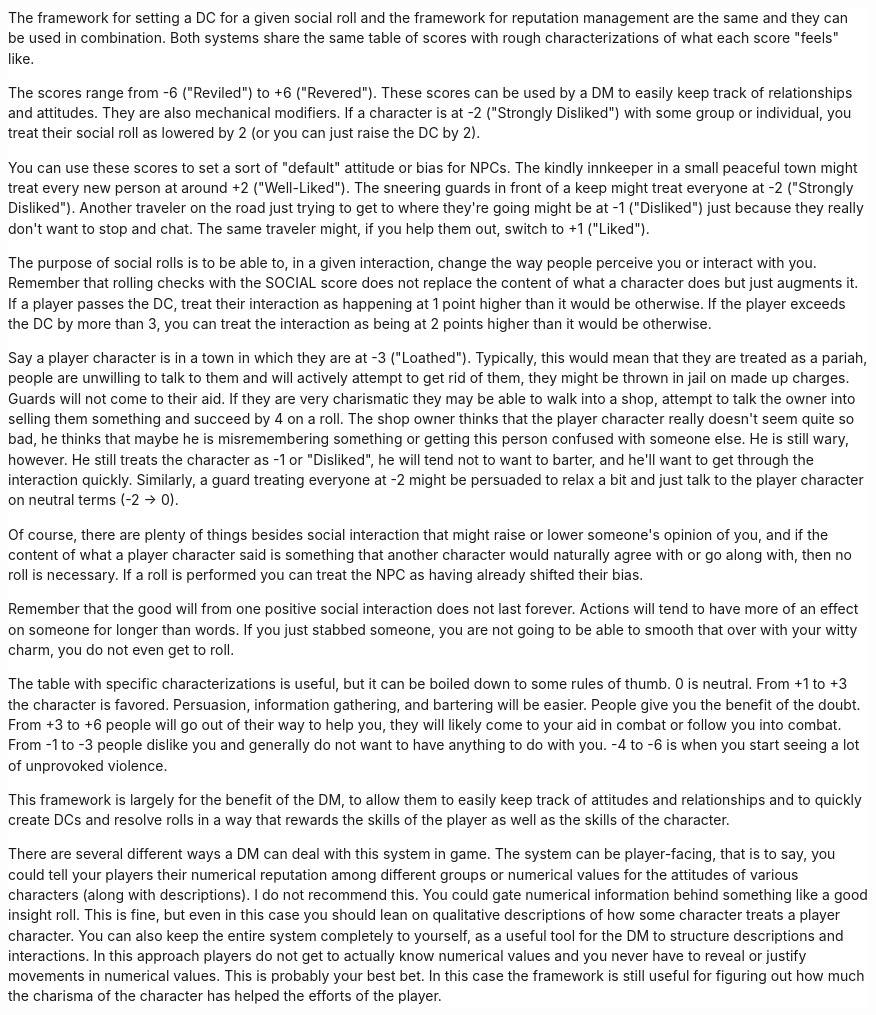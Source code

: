 The framework for setting a DC for a given social roll and the framework for reputation management are the same and they can be used in combination. Both systems share the same table of scores with rough characterizations of what each score "feels" like.

The scores range from -6 ("Reviled") to +6 ("Revered"). These scores can be used by a DM to easily keep track of relationships and attitudes. They are also mechanical modifiers. If a character is at -2 ("Strongly Disliked") with some group or individual, you treat their social roll as lowered by 2 (or you can just raise the DC by 2).  

You can use these scores to set a sort of "default" attitude or bias for NPCs. The kindly innkeeper in a small peaceful town might treat every new person at around +2 ("Well-Liked"). The sneering guards in front of a keep might treat everyone at -2 ("Strongly Disliked"). Another traveler on the road just trying to get to where they're going might be at -1 ("Disliked") just because they really don't want to stop and chat. The same traveler might, if you help them out, switch to +1 ("Liked").  

The purpose of social rolls is to be able to, in a given interaction, change the way people perceive you or interact with you. Remember that rolling checks with the SOCIAL score does not replace the content of what a character does but just augments it. If a player passes the DC, treat their interaction as happening at 1 point higher than it would be otherwise. If the player exceeds the DC by more than 3, you can treat the interaction as being at 2 points higher than it would be otherwise.  

Say a player character is in a town in which they are at -3 ("Loathed"). Typically, this would mean that they are treated as a pariah, people are unwilling to talk to them and will actively attempt to get rid of them, they might be thrown in jail on made up charges. Guards will not come to their aid. If they are very charismatic they may be able to walk into a shop, attempt to talk the owner into selling them something and succeed by 4 on a roll. The shop owner thinks that the player character really doesn't seem quite so bad, he thinks that maybe he is misremembering something or getting this person confused with someone else. He is still wary, however. He still treats the character as -1 or "Disliked", he will tend not to want to barter, and he'll want to get through the interaction quickly. Similarly, a guard treating everyone at -2 might be persuaded to relax a bit and just talk to the player character on neutral terms (-2 -> 0).  

Of course, there are plenty of things besides social interaction that might raise or lower someone's opinion of you, and if the content of what a player character said is something that another character would naturally agree with or go along with, then no roll is necessary. If a roll is performed you can treat the NPC as having already shifted their bias.  

Remember that the good will from one positive social interaction does not last forever. Actions will tend to have more of an effect on someone for longer than words. If you just stabbed someone, you are not going to be able to smooth that over with your witty charm, you do not even get to roll. 

The table with specific characterizations is useful, but it can be boiled down to some rules of thumb. 0 is neutral. From +1 to +3 the character is favored. Persuasion, information gathering, and bartering will be easier. People give you the benefit of the doubt. From +3 to +6 people will go out of their way to help you, they will likely come to your aid in combat or follow you into combat. From -1 to -3 people dislike you and generally do not want to have anything to do with you. -4 to -6 is when you start seeing a lot of unprovoked violence.

This framework is largely for the benefit of the DM, to allow them to easily keep track of attitudes and relationships and to quickly create DCs and resolve rolls in a way that rewards the skills of the player as well as the skills of the character. 

There are several different ways a DM can deal with this system in game. The system can be player-facing, that is to say, you could tell your players their numerical reputation among different groups or numerical values for the attitudes of various characters (along with descriptions). I do not recommend this. You could gate numerical information behind something like a good insight roll. This is fine, but even in this case you should lean on qualitative descriptions of how some character treats a player character. You can also keep the entire system completely to yourself, as a useful tool for the DM to structure descriptions and interactions. In this approach players do not get to actually know numerical values and you never have to reveal or justify movements in numerical values. This is probably your best bet. In this case the framework is still useful for figuring out how much the charisma of the character has helped the efforts of the player.

